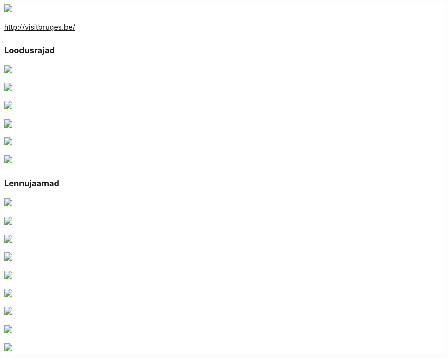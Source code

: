 
![](/images/city2.png)


http://visitbruges.be/


### Loodusrajad


![](/images/molina12.png)


![](/images/molina11.png)


![](/images/molina8.png)


![](/images/molina3.png)


![](/images/molina4.png)


![](/images/molina5.png)


### Lennujaamad


![](http://behance.vo.llnwd.net/profiles5/150431/projects/556181/3fa5e1873b595ede013a0063fd816d7c.jpg)


![](http://behance.vo.llnwd.net/profiles5/150431/projects/556181/59538f8b6e160237ab244573c17e0da8.jpg)


![](http://behance.vo.llnwd.net/profiles5/150431/projects/556181/f76cad859d57c7508fbf0cfb389263a1.jpg)


![](http://behance.vo.llnwd.net/profiles5/150431/projects/556181/3b612c5952d42c956ec6b7f3e65ecf25.jpg)


![](http://behance.vo.llnwd.net/profiles5/150431/projects/556181/b21433e8775bd5e669569c6947eb29e0.jpg)


![](http://behance.vo.llnwd.net/profiles5/150431/projects/556181/9eb31e6690f8c599c3c4462ed0c9bde4.jpg)


![](/images/fer1.jpg)


![](/images/fer2.jpg)


![](/images/fer3.jpg)
